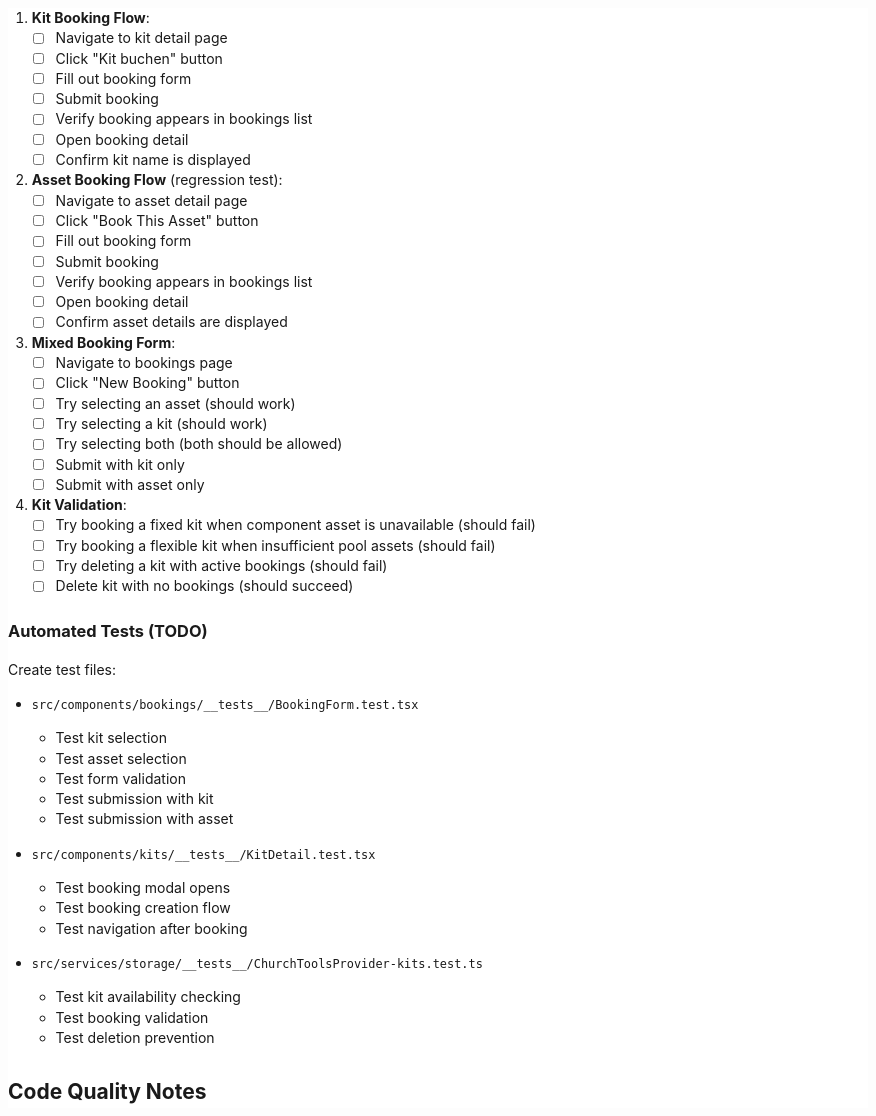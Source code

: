 1. **Kit Booking Flow**:
   - [ ] Navigate to kit detail page
   - [ ] Click "Kit buchen" button
   - [ ] Fill out booking form
   - [ ] Submit booking
   - [ ] Verify booking appears in bookings list
   - [ ] Open booking detail
   - [ ] Confirm kit name is displayed

2. **Asset Booking Flow** (regression test):
   - [ ] Navigate to asset detail page
   - [ ] Click "Book This Asset" button
   - [ ] Fill out booking form
   - [ ] Submit booking
   - [ ] Verify booking appears in bookings list
   - [ ] Open booking detail
   - [ ] Confirm asset details are displayed

3. **Mixed Booking Form**:
   - [ ] Navigate to bookings page
   - [ ] Click "New Booking" button
   - [ ] Try selecting an asset (should work)
   - [ ] Try selecting a kit (should work)
   - [ ] Try selecting both (both should be allowed)
   - [ ] Submit with kit only
   - [ ] Submit with asset only

4. **Kit Validation**:
   - [ ] Try booking a fixed kit when component asset is unavailable (should fail)
   - [ ] Try booking a flexible kit when insufficient pool assets (should fail)
   - [ ] Try deleting a kit with active bookings (should fail)
   - [ ] Delete kit with no bookings (should succeed)

### Automated Tests (TODO)

Create test files:
- `src/components/bookings/__tests__/BookingForm.test.tsx`
  - Test kit selection
  - Test asset selection
  - Test form validation
  - Test submission with kit
  - Test submission with asset

- `src/components/kits/__tests__/KitDetail.test.tsx`
  - Test booking modal opens
  - Test booking creation flow
  - Test navigation after booking

- `src/services/storage/__tests__/ChurchToolsProvider-kits.test.ts`
  - Test kit availability checking
  - Test booking validation
  - Test deletion prevention

## Code Quality Notes
